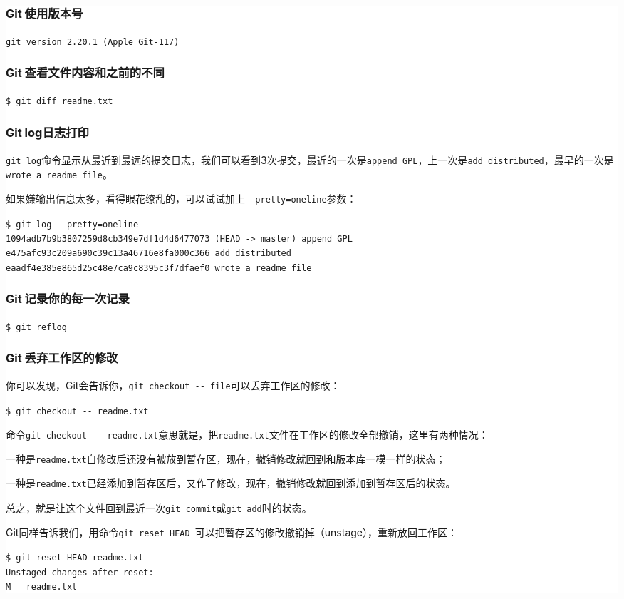 

### Git 使用版本号

```shell
git version 2.20.1 (Apple Git-117)
```



### Git 查看文件内容和之前的不同

```shell
$ git diff readme.txt 
```



### Git log日志打印

`git log`命令显示从最近到最远的提交日志，我们可以看到3次提交，最近的一次是`append GPL`，上一次是`add distributed`，最早的一次是`wrote a readme file`。

如果嫌输出信息太多，看得眼花缭乱的，可以试试加上`--pretty=oneline`参数：

```shell
$ git log --pretty=oneline
1094adb7b9b3807259d8cb349e7df1d4d6477073 (HEAD -> master) append GPL
e475afc93c209a690c39c13a46716e8fa000c366 add distributed
eaadf4e385e865d25c48e7ca9c8395c3f7dfaef0 wrote a readme file
```



### Git 记录你的每一次记录

```shell
$ git reflog
```



### Git  丢弃工作区的修改

你可以发现，Git会告诉你，`git checkout -- file`可以丢弃工作区的修改：

```
$ git checkout -- readme.txt
```

命令`git checkout -- readme.txt`意思就是，把`readme.txt`文件在工作区的修改全部撤销，这里有两种情况：

一种是`readme.txt`自修改后还没有被放到暂存区，现在，撤销修改就回到和版本库一模一样的状态；

一种是`readme.txt`已经添加到暂存区后，又作了修改，现在，撤销修改就回到添加到暂存区后的状态。

总之，就是让这个文件回到最近一次`git commit`或`git add`时的状态。



Git同样告诉我们，用命令`git reset HEAD `可以把暂存区的修改撤销掉（unstage），重新放回工作区：

```
$ git reset HEAD readme.txt
Unstaged changes after reset:
M	readme.txt
```
